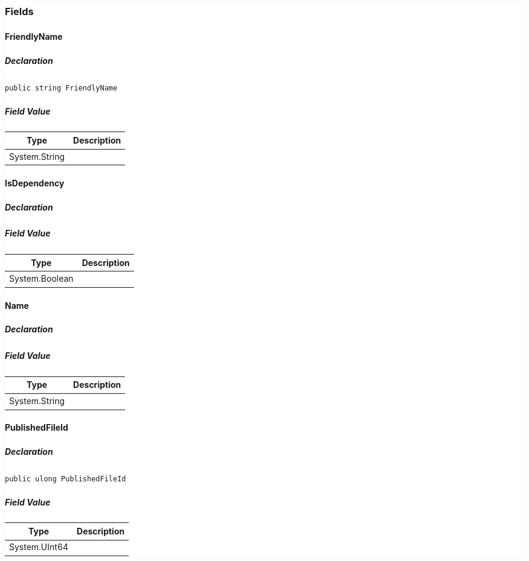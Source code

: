 ### [](#fields)Fields

#### [](#VRage_Game_MyObjectBuilder_Checkpoint_ModItem_FriendlyName)FriendlyName

##### Declaration

```
public string FriendlyName
```

##### Field Value

| Type | Description |
| --- | --- |
| System.String |     |

#### [](#VRage_Game_MyObjectBuilder_Checkpoint_ModItem_IsDependency)IsDependency

##### Declaration

##### Field Value

| Type | Description |
| --- | --- |
| System.Boolean |     |

#### [](#VRage_Game_MyObjectBuilder_Checkpoint_ModItem_Name)Name

##### Declaration

##### Field Value

| Type | Description |
| --- | --- |
| System.String |     |

#### [](#VRage_Game_MyObjectBuilder_Checkpoint_ModItem_PublishedFileId)PublishedFileId

##### Declaration

```
public ulong PublishedFileId
```

##### Field Value

| Type | Description |
| --- | --- |
| System.UInt64 |     |
